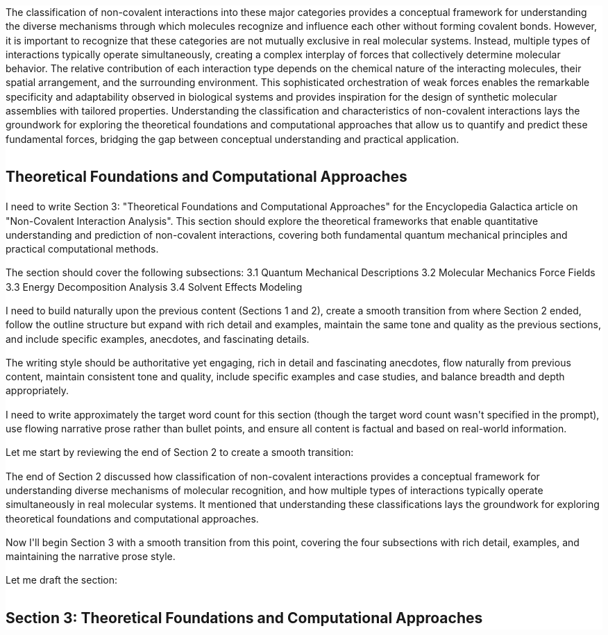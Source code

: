 The classification of non-covalent interactions into these major categories provides a conceptual framework for understanding the diverse mechanisms through which molecules recognize and influence each other without forming covalent bonds. However, it is important to recognize that these categories are not mutually exclusive in real molecular systems. Instead, multiple types of interactions typically operate simultaneously, creating a complex interplay of forces that collectively determine molecular behavior. The relative contribution of each interaction type depends on the chemical nature of the interacting molecules, their spatial arrangement, and the surrounding environment. This sophisticated orchestration of weak forces enables the remarkable specificity and adaptability observed in biological systems and provides inspiration for the design of synthetic molecular assemblies with tailored properties. Understanding the classification and characteristics of non-covalent interactions lays the groundwork for exploring the theoretical foundations and computational approaches that allow us to quantify and predict these fundamental forces, bridging the gap between conceptual understanding and practical application.

## Theoretical Foundations and Computational Approaches

<think>I need to write Section 3: "Theoretical Foundations and Computational Approaches" for the Encyclopedia Galactica article on "Non-Covalent Interaction Analysis". This section should explore the theoretical frameworks that enable quantitative understanding and prediction of non-covalent interactions, covering both fundamental quantum mechanical principles and practical computational methods.

The section should cover the following subsections:
3.1 Quantum Mechanical Descriptions
3.2 Molecular Mechanics Force Fields
3.3 Energy Decomposition Analysis
3.4 Solvent Effects Modeling

I need to build naturally upon the previous content (Sections 1 and 2), create a smooth transition from where Section 2 ended, follow the outline structure but expand with rich detail and examples, maintain the same tone and quality as the previous sections, and include specific examples, anecdotes, and fascinating details.

The writing style should be authoritative yet engaging, rich in detail and fascinating anecdotes, flow naturally from previous content, maintain consistent tone and quality, include specific examples and case studies, and balance breadth and depth appropriately.

I need to write approximately the target word count for this section (though the target word count wasn't specified in the prompt), use flowing narrative prose rather than bullet points, and ensure all content is factual and based on real-world information.

Let me start by reviewing the end of Section 2 to create a smooth transition:

The end of Section 2 discussed how classification of non-covalent interactions provides a conceptual framework for understanding diverse mechanisms of molecular recognition, and how multiple types of interactions typically operate simultaneously in real molecular systems. It mentioned that understanding these classifications lays the groundwork for exploring theoretical foundations and computational approaches.

Now I'll begin Section 3 with a smooth transition from this point, covering the four subsections with rich detail, examples, and maintaining the narrative prose style.

Let me draft the section:

## Section 3: Theoretical Foundations and Computational Approaches

